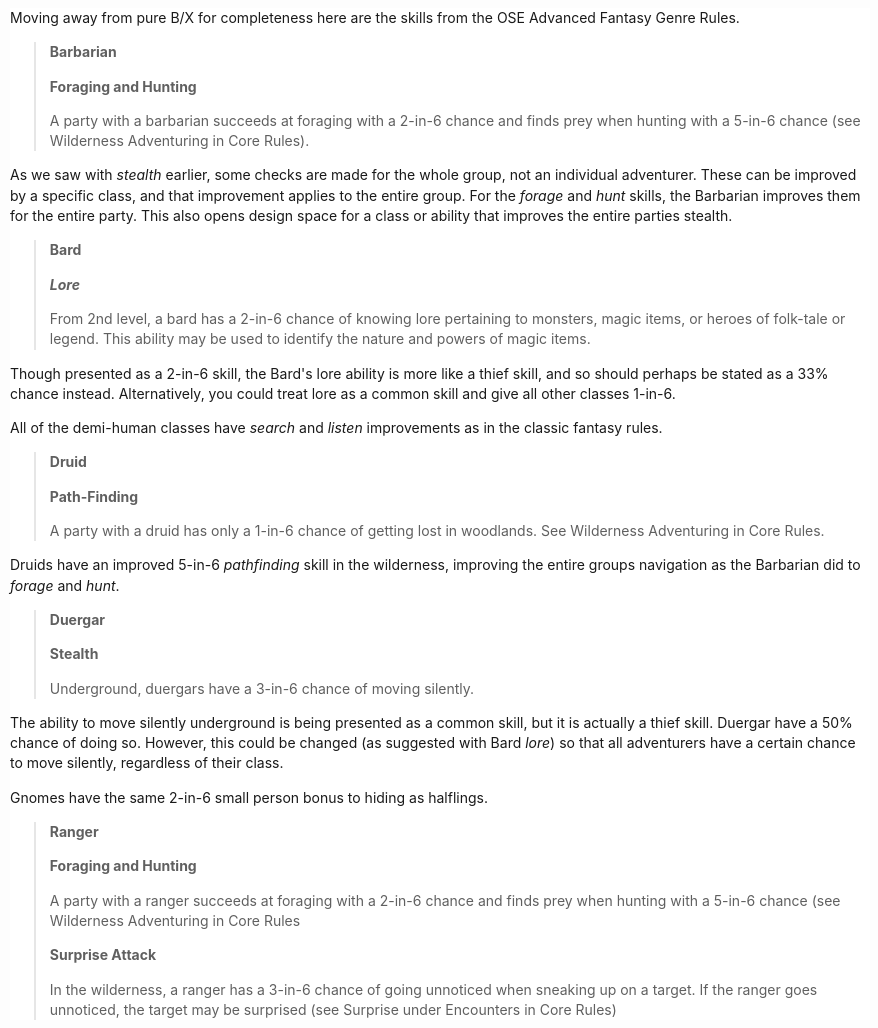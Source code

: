 Moving away from pure B/X for completeness here are the skills from the OSE
Advanced Fantasy Genre Rules.

> **Barbarian**
>
> **Foraging and Hunting**
>
> A party with a barbarian succeeds at foraging with a 2-in-6 chance and finds
> prey when hunting with a 5-in-6 chance (see Wilderness Adventuring in Core
> Rules).

As we saw with _stealth_ earlier, some checks are made for the whole group, not
an individual adventurer. These can be improved by a specific class, and that
improvement applies to the entire group. For the _forage_ and _hunt_ skills,
the Barbarian improves them for the entire party. This also opens design space
for a class or ability that improves the entire parties stealth.

> **Bard**
>
> **_Lore_**
>
> From 2nd level, a bard has a 2-in-6 chance of knowing lore pertaining to
> monsters, magic items, or heroes of folk-tale or legend. This ability may be
> used to identify the nature and powers of magic items.

Though presented as a 2-in-6 skill, the Bard's lore ability is more like a thief
skill, and so should perhaps be stated as a 33% chance instead. Alternatively,
you could treat lore as a common skill and give all other classes 1-in-6.

All of the demi-human classes have _search_ and _listen_ improvements as in the
classic fantasy rules.

> **Druid**  
>
> **Path-Finding**  
>
> A party with a druid has only a 1-in-6 chance of getting lost in woodlands.
> See Wilderness Adventuring in Core Rules.

Druids have an improved 5-in-6 _pathfinding_ skill in the wilderness, improving
the entire groups navigation as the Barbarian did to _forage_ and _hunt_.

> **Duergar**
>
> **Stealth**
>
> Underground, duergars have a 3-in-6 chance of moving silently.

The ability to move silently underground is being presented as a common skill,
but it is actually a thief skill. Duergar have a 50% chance of doing so.
However, this could be changed (as suggested with Bard _lore_) so that all
adventurers have a certain chance to move silently, regardless of their class.

Gnomes have the same 2-in-6 small person bonus to hiding as halflings. 

> **Ranger**
>
> **Foraging and Hunting**
>
> A party with a ranger succeeds at foraging with a 2-in-6 chance and finds
> prey when hunting with a 5-in-6 chance (see Wilderness Adventuring in Core
> Rules  
>
> **Surprise Attack**
>
> In the wilderness, a ranger has a 3-in-6 chance of going unnoticed when
> sneaking up on a target. If the ranger goes unnoticed, the target may be
> surprised (see Surprise under Encounters in Core Rules)
